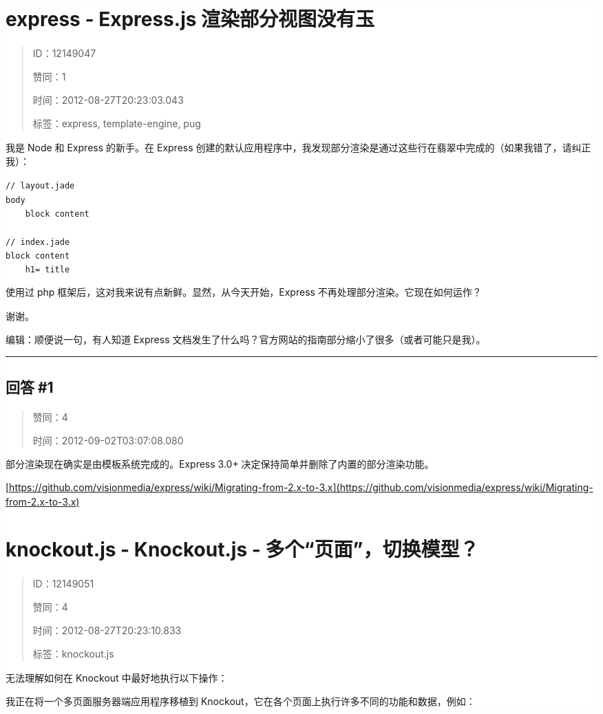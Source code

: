 # express - Express.js 渲染部分视图没有玉

> ID：12149047
> 
> 赞同：1
> 
> 时间：2012-08-27T20:23:03.043
> 
> 标签：express, template-engine, pug

我是 Node 和 Express 的新手。在 Express 创建的默认应用程序中，我发现部分渲染是通过这些行在翡翠中完成的（如果我错了，请纠正我）：

```
// layout.jade
body
    block content

// index.jade
block content
    h1= title 
```

使用过 php 框架后，这对我来说有点新鲜。显然，从今天开始，Express 不再处理部分渲染。它现在如何运作？

谢谢。

编辑：顺便说一句，有人知道 Express 文档发生了什么吗？官方网站的指南部分缩小了很多（或者可能只是我）。

* * *

## 回答 #1

> 赞同：4
> 
> 时间：2012-09-02T03:07:08.080

部分渲染现在确实是由模板系统完成的。Express 3.0+ 决定保持简单并删除了内置的部分渲染功能。

[https://github.com/visionmedia/express/wiki/Migrating-from-2.x-to-3.x](https://github.com/visionmedia/express/wiki/Migrating-from-2.x-to-3.x)

# knockout.js - Knockout.js - 多个“页面”，切换模型？

> ID：12149051
> 
> 赞同：4
> 
> 时间：2012-08-27T20:23:10.833
> 
> 标签：knockout.js

无法理解如何在 Knockout 中最好地执行以下操作：

我正在将一个多页面服务器端应用程序移植到 Knockout，它在各个页面上执行许多不同的功能和数据，例如：
